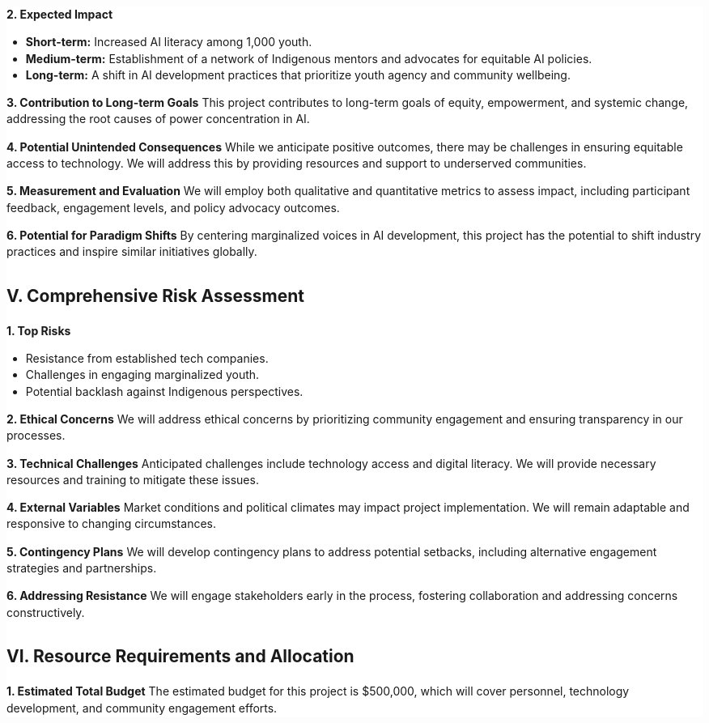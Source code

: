 **2. Expected Impact**
- **Short-term:** Increased AI literacy among 1,000 youth.
- **Medium-term:** Establishment of a network of Indigenous mentors and advocates for equitable AI policies.
- **Long-term:** A shift in AI development practices that prioritize youth agency and community wellbeing.

**3. Contribution to Long-term Goals**
This project contributes to long-term goals of equity, empowerment, and systemic change, addressing the root causes of power concentration in AI.

**4. Potential Unintended Consequences**
While we anticipate positive outcomes, there may be challenges in ensuring equitable access to technology. We will address this by providing resources and support to underserved communities.

**5. Measurement and Evaluation**
We will employ both qualitative and quantitative metrics to assess impact, including participant feedback, engagement levels, and policy advocacy outcomes.

**6. Potential for Paradigm Shifts**
By centering marginalized voices in AI development, this project has the potential to shift industry practices and inspire similar initiatives globally.

## V. Comprehensive Risk Assessment

**1. Top Risks**
- Resistance from established tech companies.
- Challenges in engaging marginalized youth.
- Potential backlash against Indigenous perspectives.

**2. Ethical Concerns**
We will address ethical concerns by prioritizing community engagement and ensuring transparency in our processes.

**3. Technical Challenges**
Anticipated challenges include technology access and digital literacy. We will provide necessary resources and training to mitigate these issues.

**4. External Variables**
Market conditions and political climates may impact project implementation. We will remain adaptable and responsive to changing circumstances.

**5. Contingency Plans**
We will develop contingency plans to address potential setbacks, including alternative engagement strategies and partnerships.

**6. Addressing Resistance**
We will engage stakeholders early in the process, fostering collaboration and addressing concerns constructively.

## VI. Resource Requirements and Allocation

**1. Estimated Total Budget**
The estimated budget for this project is $500,000, which will cover personnel, technology development, and community engagement efforts.
